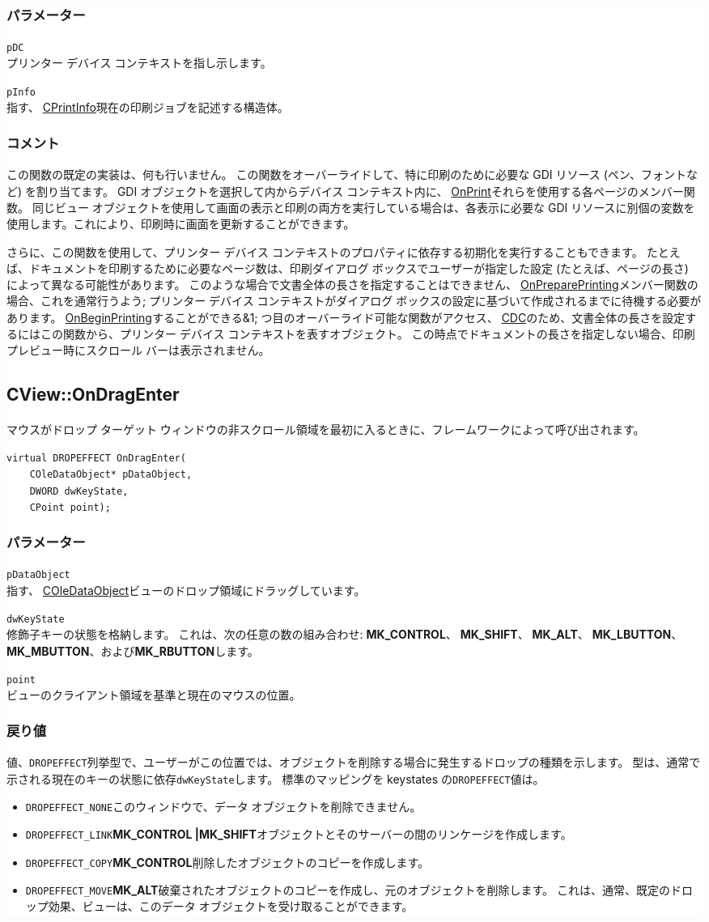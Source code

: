 ### <a name="parameters"></a>パラメーター  
 `pDC`  
 プリンター デバイス コンテキストを指し示します。  
  
 `pInfo`  
 指す、 [CPrintInfo](../../mfc/reference/cprintinfo-structure.md)現在の印刷ジョブを記述する構造体。  
  
### <a name="remarks"></a>コメント  
 この関数の既定の実装は、何も行いません。 この関数をオーバーライドして、特に印刷のために必要な GDI リソース (ペン、フォントなど) を割り当てます。 GDI オブジェクトを選択して内からデバイス コンテキスト内に、 [OnPrint](#onprint)それらを使用する各ページのメンバー関数。 同じビュー オブジェクトを使用して画面の表示と印刷の両方を実行している場合は、各表示に必要な GDI リソースに別個の変数を使用します。これにより、印刷時に画面を更新することができます。  
  
 さらに、この関数を使用して、プリンター デバイス コンテキストのプロパティに依存する初期化を実行することもできます。 たとえば、ドキュメントを印刷するために必要なページ数は、印刷ダイアログ ボックスでユーザーが指定した設定 (たとえば、ページの長さ) によって異なる可能性があります。 このような場合で文書全体の長さを指定することはできません、 [OnPreparePrinting](#onprepareprinting)メンバー関数の場合、これを通常行うよう; プリンター デバイス コンテキストがダイアログ ボックスの設定に基づいて作成されるまでに待機する必要があります。 [OnBeginPrinting](#onbeginprinting)することができる&1; つ目のオーバーライド可能な関数がアクセス、 [CDC](../../mfc/reference/cdc-class.md)のため、文書全体の長さを設定するにはこの関数から、プリンター デバイス コンテキストを表すオブジェクト。 この時点でドキュメントの長さを指定しない場合、印刷プレビュー時にスクロール バーは表示されません。  
  
##  <a name="a-nameondragentera--cviewondragenter"></a><a name="ondragenter"></a>CView::OnDragEnter  
 マウスがドロップ ターゲット ウィンドウの非スクロール領域を最初に入るときに、フレームワークによって呼び出されます。  
  
```  
virtual DROPEFFECT OnDragEnter(
    COleDataObject* pDataObject,  
    DWORD dwKeyState,  
    CPoint point);
```  
  
### <a name="parameters"></a>パラメーター  
 `pDataObject`  
 指す、 [COleDataObject](../../mfc/reference/coledataobject-class.md)ビューのドロップ領域にドラッグしています。  
  
 `dwKeyState`  
 修飾子キーの状態を格納します。 これは、次の任意の数の組み合わせ: **MK_CONTROL**、 **MK_SHIFT**、 **MK_ALT**、 **MK_LBUTTON**、 **MK_MBUTTON**、および**MK_RBUTTON**します。  
  
 `point`  
 ビューのクライアント領域を基準と現在のマウスの位置。  
  
### <a name="return-value"></a>戻り値  
 値、`DROPEFFECT`列挙型で、ユーザーがこの位置では、オブジェクトを削除する場合に発生するドロップの種類を示します。 型は、通常で示される現在のキーの状態に依存`dwKeyState`します。 標準のマッピングを keystates の`DROPEFFECT`値は。  
  
- `DROPEFFECT_NONE`このウィンドウで、データ オブジェクトを削除できません。  
  
- `DROPEFFECT_LINK`**MK_CONTROL |MK_SHIFT**オブジェクトとそのサーバーの間のリンケージを作成します。  
  
- `DROPEFFECT_COPY`**MK_CONTROL**削除したオブジェクトのコピーを作成します。  
  
- `DROPEFFECT_MOVE`**MK_ALT**破棄されたオブジェクトのコピーを作成し、元のオブジェクトを削除します。 これは、通常、既定のドロップ効果、ビューは、このデータ オブジェクトを受け取ることができます。  
  